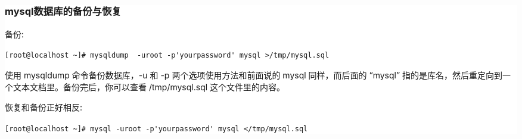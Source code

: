### mysql数据库的备份与恢复
备份:
```
[root@localhost ~]# mysqldump  -uroot -p'yourpassword' mysql >/tmp/mysql.sql
```
使用 mysqldump 命令备份数据库，-u 和 -p 两个选项使用方法和前面说的 mysql 同样，而后面的 “mysql” 指的是库名，然后重定向到一个文本文档里。备份完后，你可以查看 /tmp/mysql.sql 这个文件里的内容。

恢复和备份正好相反:
```
[root@localhost ~]# mysql -uroot -p'yourpassword' mysql </tmp/mysql.sql
```